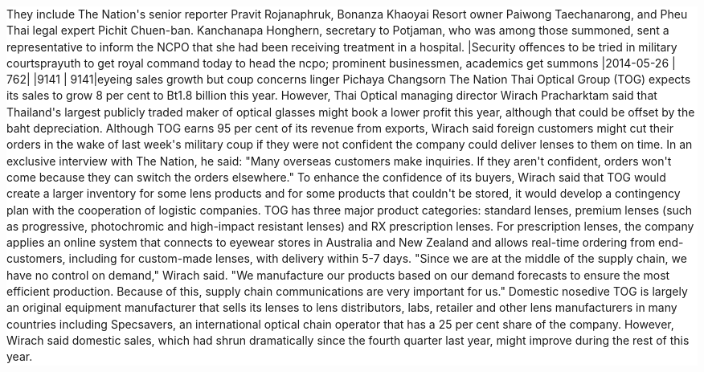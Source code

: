 They include The Nation's senior reporter Pravit Rojanaphruk, Bonanza Khaoyai Resort owner Paiwong Taechanarong, and Pheu Thai legal expert Pichit Chuen-ban. Kanchanapa Honghern, secretary to Potjaman, who was among those summoned, sent a representative to inform the NCPO that she had been receiving treatment in a hospital.                                                                                                                                                                                                                                                                                                                                                                                                                                                                                                                                                                                                                                                                                                                                                                                                                                                                                                                                                                                                                                                                                                                                                                                                                                                                                                                                                                                                                                                                                                                                                                                                                                                                                                                                                                                                                                                                                                                                                                                                                                                                                                                                                                                                                                                                                                                                                                                                                                                                                                                                                                                                                                                                                                                                                                                                                                                                                                                                                                                                                                                                                          |Security offences to be tried in military courtsprayuth to get royal command today to head the ncpo; prominent businessmen, academics get summons |2014-05-26 |       762|
|9141 |   9141|eyeing sales growth but coup concerns linger
Pichaya Changsorn
The Nation
Thai Optical Group (TOG) expects its sales to grow 8 per cent to Bt1.8 billion this year.
However, Thai Optical managing director Wirach Pracharktam said that Thailand's largest publicly traded maker of optical glasses might book a lower profit this year, although that could be offset by the baht depreciation. Although TOG earns 95 per cent of its revenue from exports, Wirach said foreign customers might cut their orders in the wake of last week's military coup if they were not confident the company could deliver lenses to them on time.
In an exclusive interview with The Nation, he said: "Many overseas customers make inquiries. If they aren't confident, orders won't come because they can switch the orders elsewhere."
To enhance the confidence of its buyers, Wirach said that TOG would create a larger inventory for some lens products and for some products that couldn't be stored, it would develop a contingency plan with the cooperation of logistic companies.
TOG has three major product categories: standard lenses, premium lenses (such as progressive, photochromic and high-impact resistant lenses) and RX prescription lenses.
For prescription lenses, the company applies an online system that connects to eyewear stores in Australia and New Zealand and allows real-time ordering from end-customers, including for custom-made lenses, with delivery within 5-7 days.
"Since we are at the middle of the supply chain, we have no control on demand," Wirach said.
"We manufacture our products based on our demand forecasts to ensure the most efficient production. Because of this, supply chain communications are very important for us."
Domestic nosedive
TOG is largely an original equipment manufacturer that sells its lenses to lens distributors, labs, retailer and other lens manufacturers in many countries including Specsavers, an international optical chain operator that has a 25 per cent share of the company.
However, Wirach said domestic sales, which had shrun dramatically since the fourth quarter last year, might improve during the rest of this year.